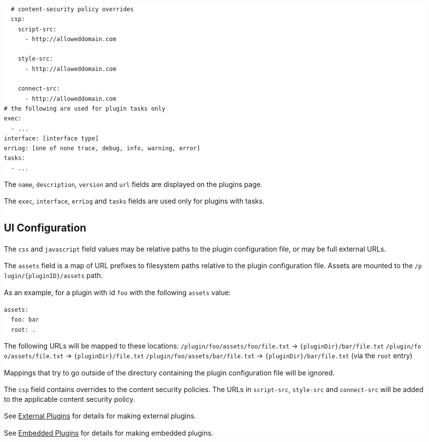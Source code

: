 ```
  # content-security policy overrides
  csp:
    script-src:
      - http://alloweddomain.com
    
    style-src:
      - http://alloweddomain.com
    
    connect-src:
      - http://alloweddomain.com
# the following are used for plugin tasks only
exec:
  - ...
interface: [interface type]
errLog: [one of none trace, debug, info, warning, error]
tasks:
  - ...
```

The `name`, `description`, `version` and `url` fields are displayed on the plugins page.

The `exec`, `interface`, `errLog` and `tasks` fields are used only for plugins with tasks.

## UI Configuration

The `css` and `javascript` field values may be relative paths to the plugin configuration file, or
may be full external URLs.

The `assets` field is a map of URL prefixes to filesystem paths relative to the plugin configuration file.
Assets are mounted to the `/plugin/{pluginID}/assets` path. 

As an example, for a plugin with id `foo` with the following `assets` value:
```
assets:
  foo: bar
  root: .
```
The following URLs will be mapped to these locations:
`/plugin/foo/assets/foo/file.txt` -> `{pluginDir}/bar/file.txt`
`/plugin/foo/assets/file.txt` -> `{pluginDir}/file.txt`
`/plugin/foo/assets/bar/file.txt` -> `{pluginDir}/bar/file.txt` (via the `root` entry)

Mappings that try to go outside of the directory containing the plugin configuration file will be
ignored.

The `csp` field contains overrides to the content security policies. The URLs in `script-src`,
`style-src` and `connect-src` will be added to the applicable content security policy.

See [External Plugins](/in-app-manual/plugins/externalplugins) for details for making external plugins.

See [Embedded Plugins](/in-app-manual/plugins/embeddedplugins) for details for making embedded plugins.
